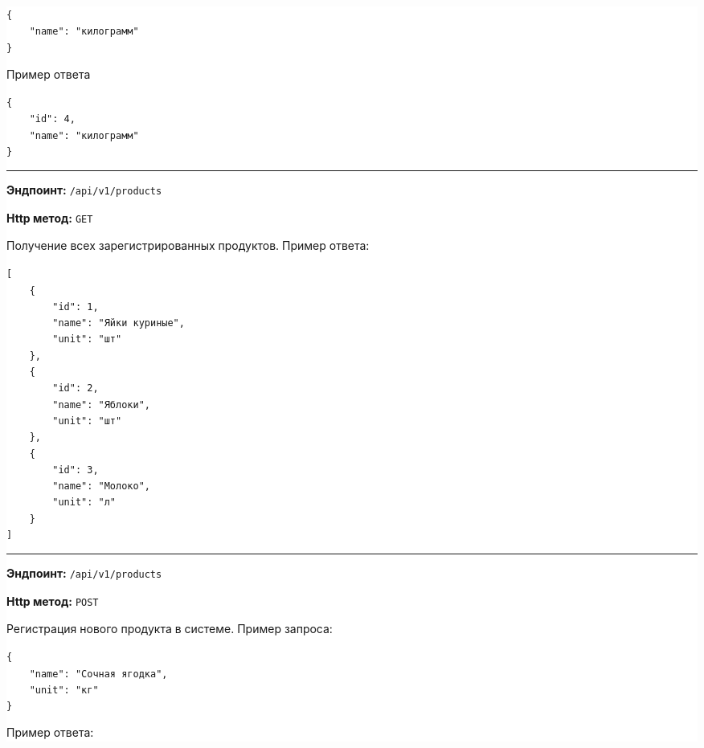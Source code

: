 ```
{
    "name": "килограмм"
}
```

Пример ответа

```
{
    "id": 4,
    "name": "килограмм"
}
```

---
**Эндпоинт:** `/api/v1/products`

**Http метод:** `GET`

Получение всех зарегистрированных продуктов. Пример ответа:

```
[
    {
        "id": 1,
        "name": "Яйки куриные",
        "unit": "шт"
    },
    {
        "id": 2,
        "name": "Яблоки",
        "unit": "шт"
    },
    {
        "id": 3,
        "name": "Молоко",
        "unit": "л"
    }
]
```

---
**Эндпоинт:** `/api/v1/products`

**Http метод:** `POST`

Регистрация нового продукта в системе. Пример запроса:

```
{
    "name": "Сочная ягодка",
    "unit": "кг"
}
```

Пример ответа:
